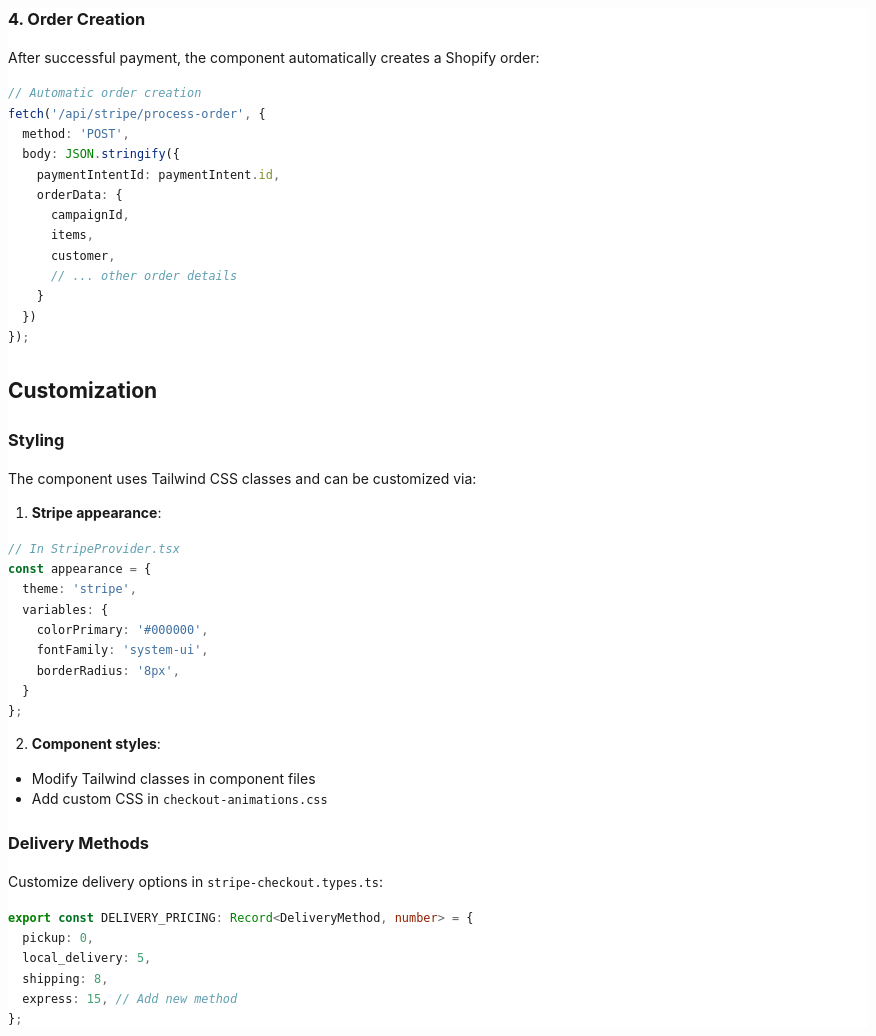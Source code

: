 ```typescript
```

### 4. Order Creation
After successful payment, the component automatically creates a Shopify order:

```typescript
// Automatic order creation
fetch('/api/stripe/process-order', {
  method: 'POST',
  body: JSON.stringify({
    paymentIntentId: paymentIntent.id,
    orderData: {
      campaignId,
      items,
      customer,
      // ... other order details
    }
  })
});
```

## Customization

### Styling
The component uses Tailwind CSS classes and can be customized via:

1. **Stripe appearance**:
```typescript
// In StripeProvider.tsx
const appearance = {
  theme: 'stripe',
  variables: {
    colorPrimary: '#000000',
    fontFamily: 'system-ui',
    borderRadius: '8px',
  }
};
```

2. **Component styles**:
- Modify Tailwind classes in component files
- Add custom CSS in `checkout-animations.css`

### Delivery Methods
Customize delivery options in `stripe-checkout.types.ts`:

```typescript
export const DELIVERY_PRICING: Record<DeliveryMethod, number> = {
  pickup: 0,
  local_delivery: 5,
  shipping: 8,
  express: 15, // Add new method
};
```
